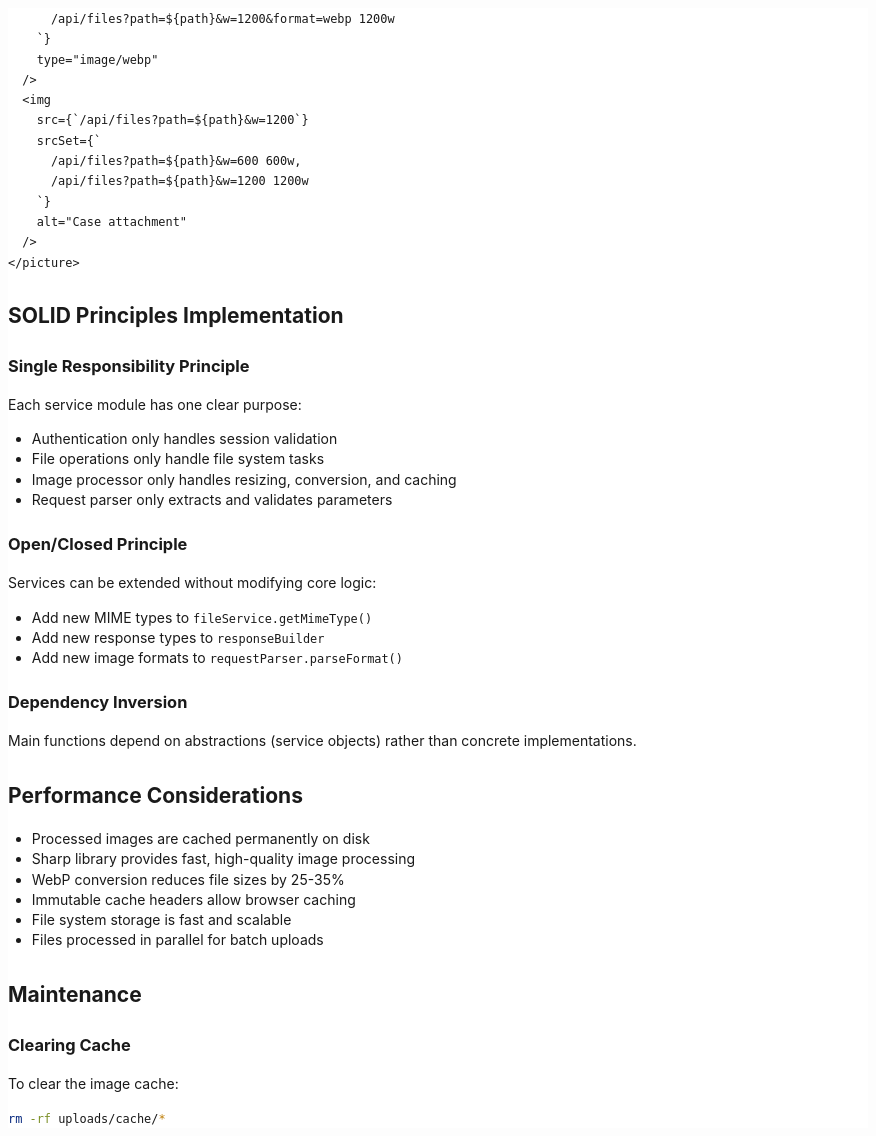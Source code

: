 ```tsx
      /api/files?path=${path}&w=1200&format=webp 1200w
    `}
    type="image/webp"
  />
  <img 
    src={`/api/files?path=${path}&w=1200`}
    srcSet={`
      /api/files?path=${path}&w=600 600w,
      /api/files?path=${path}&w=1200 1200w
    `}
    alt="Case attachment"
  />
</picture>
```

## SOLID Principles Implementation

### Single Responsibility Principle
Each service module has one clear purpose:
- Authentication only handles session validation
- File operations only handle file system tasks
- Image processor only handles resizing, conversion, and caching
- Request parser only extracts and validates parameters

### Open/Closed Principle
Services can be extended without modifying core logic:
- Add new MIME types to `fileService.getMimeType()`
- Add new response types to `responseBuilder`
- Add new image formats to `requestParser.parseFormat()`

### Dependency Inversion
Main functions depend on abstractions (service objects) rather than concrete implementations.

## Performance Considerations

- Processed images are cached permanently on disk
- Sharp library provides fast, high-quality image processing
- WebP conversion reduces file sizes by 25-35%
- Immutable cache headers allow browser caching
- File system storage is fast and scalable
- Files processed in parallel for batch uploads

## Maintenance

### Clearing Cache

To clear the image cache:
```bash
rm -rf uploads/cache/*
```
